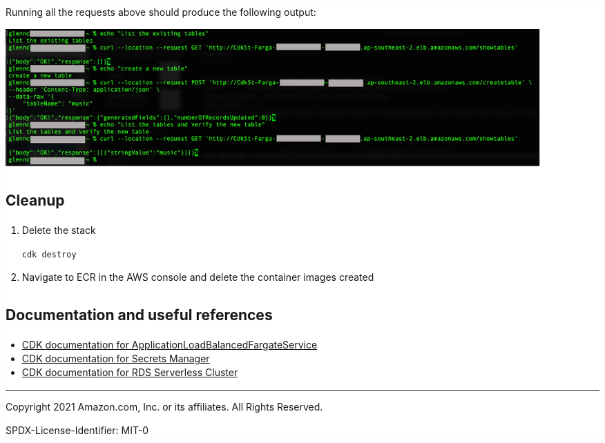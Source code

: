 Running all the requests above should produce the following output:

<img src="./docs/02-example-requests.png" alt="example-requests" width="90%"/>


## Cleanup

1. Delete the stack
   ```bash
   cdk destroy
   ```

2. Navigate to ECR in the AWS console and delete the container images created

## Documentation and useful references

- [CDK documentation for ApplicationLoadBalancedFargateService](https://docs.aws.amazon.com/cdk/api/latest/docs/@aws-cdk_aws-ecs-patterns.ApplicationLoadBalancedFargateService.html)
- [CDK documentation for Secrets Manager](https://docs.aws.amazon.com/cdk/api/latest/docs/aws-secretsmanager-readme.html)
- [CDK documentation for RDS Serverless Cluster](https://docs.aws.amazon.com/cdk/api/latest/docs/@aws-cdk_aws-rds.ServerlessCluster.html)

---

Copyright 2021 Amazon.com, Inc. or its affiliates. All Rights Reserved.

SPDX-License-Identifier: MIT-0